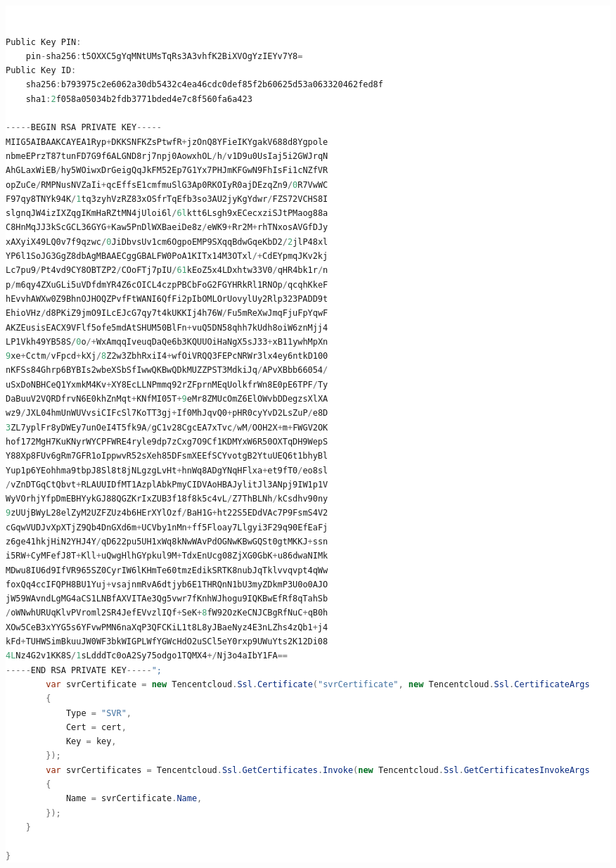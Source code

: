 ```csharp


Public Key PIN:
	pin-sha256:t5OXXC5gYqMNtUMsTqRs3A3vhfK2BiXVOgYzIEYv7Y8=
Public Key ID:
	sha256:b793975c2e6062a30db5432c4ea46cdc0def85f2b60625d53a063320462fed8f
	sha1:2f058a05034b2fdb3771bded4e7c8f560fa6a423

-----BEGIN RSA PRIVATE KEY-----
MIIG5AIBAAKCAYEA1Ryp+DKKSNFKZsPtwfR+jzOnQ8YFieIKYgakV688d8Ygpole
nbmeEPrzT87tunFD7G9f6ALGND8rj7npj0AowxhOL/h/v1D9u0UsIaj5i2GWJrqN
AhGLaxWiEB/hy5WOiwxDrGeigQqJkFM52Ep7G1Yx7PHJmKFGwN9FhIsFi1cNZfVR
opZuCe/RMPNusNVZaIi+qcEffsE1cmfmuSlG3Ap0RKOIyR0ajDEzqZn9/0R7VwWC
F97qy8TNYk94K/1tq3zyhVzRZ83xOSfrTqEfb3so3AU2jyKgYdwr/FZS72VCHS8I
slgnqJW4izIXZqgIKmHaRZtMN4jUloi6l/6lktt6Lsgh9xECecxziSJtPMaog88a
C8HnMqJJ3kScGCL36GYG+Kaw5PnDlWXBaeiDe8z/eWK9+Rr2M+rhTNxosAVGfDJy
xAXyiX49LQ0v7f9qzwc/0JiDbvsUv1cm6OgpoEMP9SXqqBdwGqeKbD2/2jlP48xl
YP6l1SoJG3GgZ8dbAgMBAAECggGBALFW0PoA1KITx14M3OTxl/+CdEYpmqJKv2kj
Lc7pu9/Pt4vd9CY8OBTZP2/COoFTj7pIU/61kEoZ5x4LDxhtw33V0/qHR4bk1r/n
p/m6qy4ZXuGLi5uVDfdmYR4Z6cOICL4czpPBCbFoG2FGYHRkRl1RNOp/qcqhKkeF
hEvvhAWXw0Z9BhnOJHOQZPvfFtWANI6QfFi2pIbOMLOrUovylUy2Rlp323PADD9t
EhioVHz/d8PKiZ9jmO9ILcEJcG7qy7t4kUKKIj4h76W/Fu5mReXwJmqFjuFpYqwF
AKZEusisEACX9VFlf5ofe5mdAtSHUM50BlFn+vuQ5DN58qhh7kUdh8oiW6znMjj4
LP1Vkh49YB58S/0o/+WxAmqqIveuqDaQe6b3KQUUOiHaNgX5sJ33+xB11ywhMpXn
9xe+Cctm/vFpcd+kXj/8Z2w3ZbhRxiI4+wfOiVRQQ3FEPcNRWr3lx4ey6ntkD100
nKFSs84Ghrp6BYBIs2wbeXSbSfIwwQKBwQDkMUZZPST3MdkiJq/APvXBbb66054/
uSxDoNBHCeQ1YxmkM4Kv+XY8EcLLNPmmq92rZFprnMEqUolkfrWn8E0pE6TPF/Ty
DaBuuV2VQRDfrvN6E0khZnMqt+KNfMI05T+9eMr8ZMUcOmZ6ElOWvbDDegzsXlXA
wz9/JXL04hmUnWUVvsiCIFcSl7KoTT3gj+If0MhJqvQ0+pHR0cyYvD2LsZuP/e8D
3ZL7yplFr8yDWEy7unOeI4T5fk9A/gC1v28CgcEA7xTvc/wM/OOH2X+m+FWGV2OK
hof172MgH7KuKNyrWYCPFWRE4ryle9dp7zCxg7O9Cf1KDMYxW6R50OXTqDH9WepS
Y88Xp8FUv6gRm7GFR1oIppwvR52sXeh85DFsmXEEfSCYvotgB2YtuUEQ6t1bhyBl
Yup1p6YEohhma9tbpJ8Sl8t8jNLgzgLvHt+hnWq8ADgYNqHFlxa+et9fT0/eo8sl
/vZnDTGqCtQbvt+RLAUUIDfMT1AzplAbkPmyCIDVAoHBAJylitJl3ANpj9IW1p1V
WyVOrhjYfpDmEBHYykGJ88QGZKrIxZUB3f18f8k5c4vL/Z7ThBLNh/kCsdhv90ny
9zUUjBWyL28elZyM2UZFZUz4b6HErXYlOzf/BaH1G+ht22S5EDdVAc7P9FsmS4V2
cGqwVUDJvXpXTjZ9Qb4DnGXd6m+UCVby1nMn+ff5Floay7Llgyi3F29q90EfEaFj
z6ge41hkjHiN2YHJ4Y/qD622pu5UH1xWq8kNwWAvPdOGNwKBwGQSt0gtMKKJ+ssn
i5RW+CyMFefJ8T+Kll+uQwgHlhGYpkul9M+TdxEnUcg08ZjXG0GbK+u86dwaNIMk
MDwu8IU6d9IfVR965SZ0CyrIW6lKHmTe60tmzEdikSRTK8nubJqTklvvqvpt4qWw
foxQq4ccIFQPH8BU1Yuj+vsajnmRvA6dtjyb6E1THRQnN1bU3myZDkmP3U0o0AJO
jW59WAvndLgMG4aCS1LNBfAXVITAe3Qg5vwr7fKnhWJhogu9IQKBwEfRf8qTahSb
/oWNwhURUqKlvPVroml2SR4JefEVvzlIQf+SeK+8fW92OzKeCNJCBgRfNuC+qB0h
XOw5CeB3xYYG5s6YFvwPMN6naXqP3QFCKiL1t8L8yJBaeNyz4E3nLZhs4zQb1+j4
kFd+TUHWSimBkuuJW0WF3bkWIGPLWfYGWcHdO2uSCl5eY0rxp9UWuYts2K12Di08
4LNz4G2v1KK8S/1sLdddTc0oA2Sy75odgo1TQMX4+/Nj3o4aIbY1FA==
-----END RSA PRIVATE KEY-----";
        var svrCertificate = new Tencentcloud.Ssl.Certificate("svrCertificate", new Tencentcloud.Ssl.CertificateArgs
        {
            Type = "SVR",
            Cert = cert,
            Key = key,
        });
        var svrCertificates = Tencentcloud.Ssl.GetCertificates.Invoke(new Tencentcloud.Ssl.GetCertificatesInvokeArgs
        {
            Name = svrCertificate.Name,
        });
    }

}
```